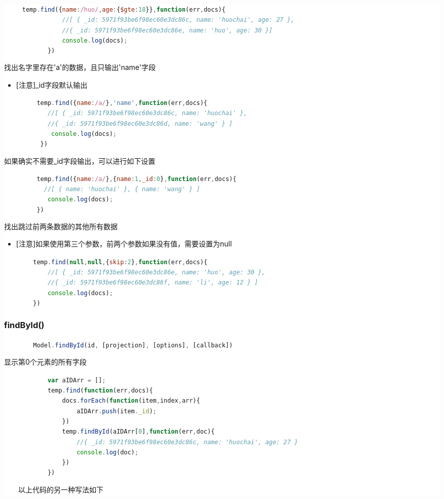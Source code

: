 ```js
     temp.find({name:/huo/,age:{$gte:18}},function(err,docs){
                //[ { _id: 5971f93be6f98ec60e3dc86c, name: 'huochai', age: 27 },
                //{ _id: 5971f93be6f98ec60e3dc86e, name: 'huo', age: 30 }]
                console.log(docs);
            })
```
找出名字里存在'a'的数据，且只输出'name'字段

- [注意]_id字段默认输出

```js
         temp.find({name:/a/},'name',function(err,docs){
            //[ { _id: 5971f93be6f98ec60e3dc86c, name: 'huochai' },
            //{ _id: 5971f93be6f98ec60e3dc86d, name: 'wang' } ]
             console.log(docs);
          })
```
如果确实不需要_id字段输出，可以进行如下设置

 ```js
          temp.find({name:/a/},{name:1,_id:0},function(err,docs){
            //[ { name: 'huochai' }, { name: 'wang' } ]
             console.log(docs);
          })
```
找出跳过前两条数据的其他所有数据

- [注意]如果使用第三个参数，前两个参数如果没有值，需要设置为null

```js
        temp.find(null,null,{skip:2},function(err,docs){
            //[ { _id: 5971f93be6f98ec60e3dc86e, name: 'huo', age: 30 },
            //{ _id: 5971f93be6f98ec60e3dc86f, name: 'li', age: 12 } ]
            console.log(docs);
        })
```
### findById()

```js
        Model.findById(id, [projection], [options], [callback])
```
显示第0个元素的所有字段

```js
            var aIDArr = [];
            temp.find(function(err,docs){
                docs.forEach(function(item,index,arr){
                    aIDArr.push(item._id);
                })
                temp.findById(aIDArr[0],function(err,doc){
                    //{ _id: 5971f93be6f98ec60e3dc86c, name: 'huochai', age: 27 }
                    console.log(doc);
                })
            })
```
　　以上代码的另一种写法如下

